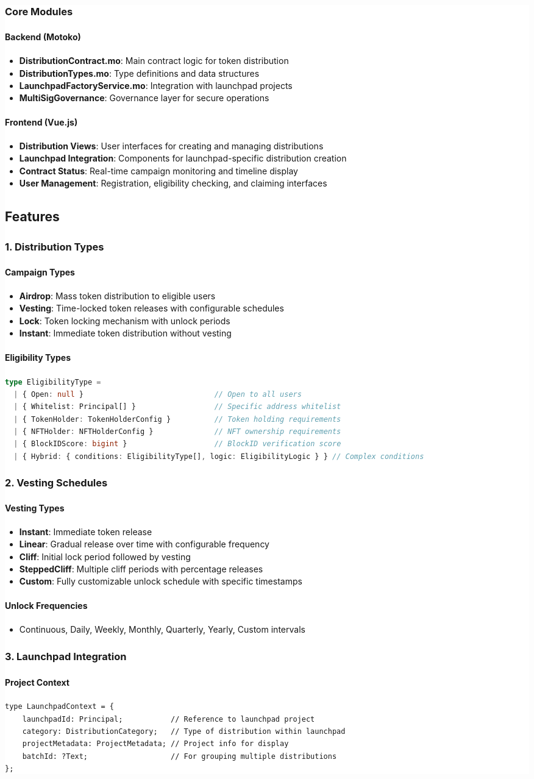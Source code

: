 ### Core Modules

#### Backend (Motoko)
- **DistributionContract.mo**: Main contract logic for token distribution
- **DistributionTypes.mo**: Type definitions and data structures
- **LaunchpadFactoryService.mo**: Integration with launchpad projects
- **MultiSigGovernance**: Governance layer for secure operations

#### Frontend (Vue.js)
- **Distribution Views**: User interfaces for creating and managing distributions
- **Launchpad Integration**: Components for launchpad-specific distribution creation
- **Contract Status**: Real-time campaign monitoring and timeline display
- **User Management**: Registration, eligibility checking, and claiming interfaces

## Features

### 1. Distribution Types

#### Campaign Types
- **Airdrop**: Mass token distribution to eligible users
- **Vesting**: Time-locked token releases with configurable schedules
- **Lock**: Token locking mechanism with unlock periods
- **Instant**: Immediate token distribution without vesting

#### Eligibility Types
```typescript
type EligibilityType =
  | { Open: null }                              // Open to all users
  | { Whitelist: Principal[] }                  // Specific address whitelist
  | { TokenHolder: TokenHolderConfig }          // Token holding requirements
  | { NFTHolder: NFTHolderConfig }              // NFT ownership requirements
  | { BlockIDScore: bigint }                    // BlockID verification score
  | { Hybrid: { conditions: EligibilityType[], logic: EligibilityLogic } } // Complex conditions
```

### 2. Vesting Schedules

#### Vesting Types
- **Instant**: Immediate token release
- **Linear**: Gradual release over time with configurable frequency
- **Cliff**: Initial lock period followed by vesting
- **SteppedCliff**: Multiple cliff periods with percentage releases
- **Custom**: Fully customizable unlock schedule with specific timestamps

#### Unlock Frequencies
- Continuous, Daily, Weekly, Monthly, Quarterly, Yearly, Custom intervals

### 3. Launchpad Integration

#### Project Context
```motoko
type LaunchpadContext = {
    launchpadId: Principal;           // Reference to launchpad project
    category: DistributionCategory;   // Type of distribution within launchpad
    projectMetadata: ProjectMetadata; // Project info for display
    batchId: ?Text;                   // For grouping multiple distributions
};
```
